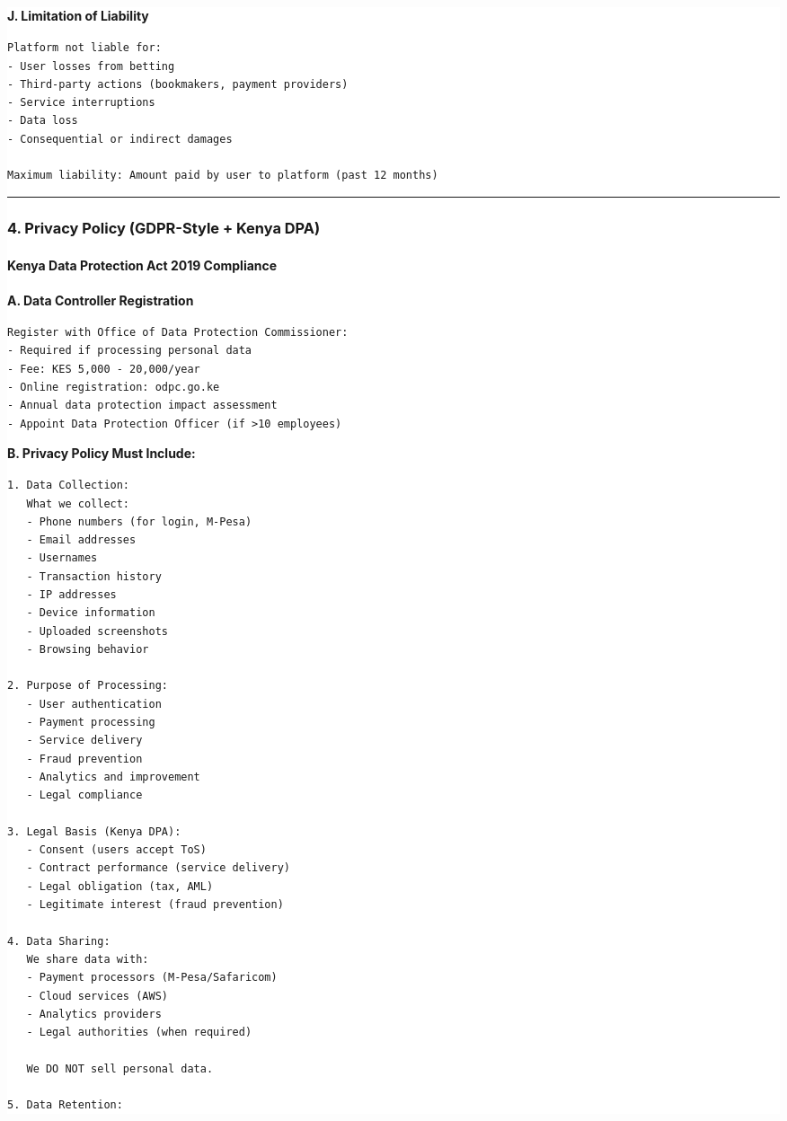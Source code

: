 **J. Limitation of Liability**
```
Platform not liable for:
- User losses from betting
- Third-party actions (bookmakers, payment providers)
- Service interruptions
- Data loss
- Consequential or indirect damages

Maximum liability: Amount paid by user to platform (past 12 months)
```

---

### 4. Privacy Policy (GDPR-Style + Kenya DPA)

#### Kenya Data Protection Act 2019 Compliance

**A. Data Controller Registration**
```
Register with Office of Data Protection Commissioner:
- Required if processing personal data
- Fee: KES 5,000 - 20,000/year
- Online registration: odpc.go.ke
- Annual data protection impact assessment
- Appoint Data Protection Officer (if >10 employees)
```

**B. Privacy Policy Must Include:**

```
1. Data Collection:
   What we collect:
   - Phone numbers (for login, M-Pesa)
   - Email addresses
   - Usernames
   - Transaction history
   - IP addresses
   - Device information
   - Uploaded screenshots
   - Browsing behavior

2. Purpose of Processing:
   - User authentication
   - Payment processing
   - Service delivery
   - Fraud prevention
   - Analytics and improvement
   - Legal compliance

3. Legal Basis (Kenya DPA):
   - Consent (users accept ToS)
   - Contract performance (service delivery)
   - Legal obligation (tax, AML)
   - Legitimate interest (fraud prevention)

4. Data Sharing:
   We share data with:
   - Payment processors (M-Pesa/Safaricom)
   - Cloud services (AWS)
   - Analytics providers
   - Legal authorities (when required)
   
   We DO NOT sell personal data.

5. Data Retention:
```